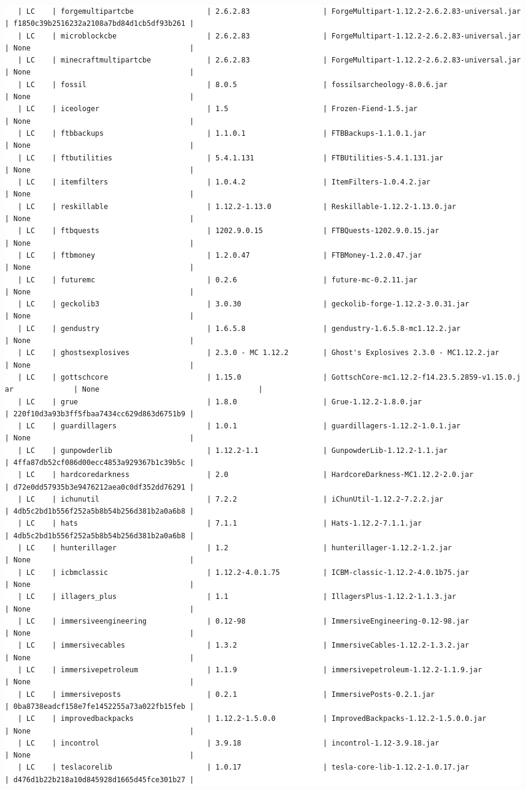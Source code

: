        | LC    | forgemultipartcbe                 | 2.6.2.83                 | ForgeMultipart-1.12.2-2.6.2.83-universal.jar                | f1850c39b2516232a2108a7bd84d1cb5df93b261 |
       | LC    | microblockcbe                     | 2.6.2.83                 | ForgeMultipart-1.12.2-2.6.2.83-universal.jar                | None                                     |
       | LC    | minecraftmultipartcbe             | 2.6.2.83                 | ForgeMultipart-1.12.2-2.6.2.83-universal.jar                | None                                     |
       | LC    | fossil                            | 8.0.5                    | fossilsarcheology-8.0.6.jar                                 | None                                     |
       | LC    | iceologer                         | 1.5                      | Frozen-Fiend-1.5.jar                                        | None                                     |
       | LC    | ftbbackups                        | 1.1.0.1                  | FTBBackups-1.1.0.1.jar                                      | None                                     |
       | LC    | ftbutilities                      | 5.4.1.131                | FTBUtilities-5.4.1.131.jar                                  | None                                     |
       | LC    | itemfilters                       | 1.0.4.2                  | ItemFilters-1.0.4.2.jar                                     | None                                     |
       | LC    | reskillable                       | 1.12.2-1.13.0            | Reskillable-1.12.2-1.13.0.jar                               | None                                     |
       | LC    | ftbquests                         | 1202.9.0.15              | FTBQuests-1202.9.0.15.jar                                   | None                                     |
       | LC    | ftbmoney                          | 1.2.0.47                 | FTBMoney-1.2.0.47.jar                                       | None                                     |
       | LC    | futuremc                          | 0.2.6                    | future-mc-0.2.11.jar                                        | None                                     |
       | LC    | geckolib3                         | 3.0.30                   | geckolib-forge-1.12.2-3.0.31.jar                            | None                                     |
       | LC    | gendustry                         | 1.6.5.8                  | gendustry-1.6.5.8-mc1.12.2.jar                              | None                                     |
       | LC    | ghostsexplosives                  | 2.3.0 - MC 1.12.2        | Ghost's Explosives 2.3.0 - MC1.12.2.jar                     | None                                     |
       | LC    | gottschcore                       | 1.15.0                   | GottschCore-mc1.12.2-f14.23.5.2859-v1.15.0.jar              | None                                     |
       | LC    | grue                              | 1.8.0                    | Grue-1.12.2-1.8.0.jar                                       | 220f10d3a93b3ff5fbaa7434cc629d863d6751b9 |
       | LC    | guardillagers                     | 1.0.1                    | guardillagers-1.12.2-1.0.1.jar                              | None                                     |
       | LC    | gunpowderlib                      | 1.12.2-1.1               | GunpowderLib-1.12.2-1.1.jar                                 | 4ffa87db52cf086d00ecc4853a929367b1c39b5c |
       | LC    | hardcoredarkness                  | 2.0                      | HardcoreDarkness-MC1.12.2-2.0.jar                           | d72e0dd57935b3e9476212aea0c0df352dd76291 |
       | LC    | ichunutil                         | 7.2.2                    | iChunUtil-1.12.2-7.2.2.jar                                  | 4db5c2bd1b556f252a5b8b54b256d381b2a0a6b8 |
       | LC    | hats                              | 7.1.1                    | Hats-1.12.2-7.1.1.jar                                       | 4db5c2bd1b556f252a5b8b54b256d381b2a0a6b8 |
       | LC    | hunterillager                     | 1.2                      | hunterillager-1.12.2-1.2.jar                                | None                                     |
       | LC    | icbmclassic                       | 1.12.2-4.0.1.75          | ICBM-classic-1.12.2-4.0.1b75.jar                            | None                                     |
       | LC    | illagers_plus                     | 1.1                      | IllagersPlus-1.12.2-1.1.3.jar                               | None                                     |
       | LC    | immersiveengineering              | 0.12-98                  | ImmersiveEngineering-0.12-98.jar                            | None                                     |
       | LC    | immersivecables                   | 1.3.2                    | ImmersiveCables-1.12.2-1.3.2.jar                            | None                                     |
       | LC    | immersivepetroleum                | 1.1.9                    | immersivepetroleum-1.12.2-1.1.9.jar                         | None                                     |
       | LC    | immersiveposts                    | 0.2.1                    | ImmersivePosts-0.2.1.jar                                    | 0ba8738eadcf158e7fe1452255a73a022fb15feb |
       | LC    | improvedbackpacks                 | 1.12.2-1.5.0.0           | ImprovedBackpacks-1.12.2-1.5.0.0.jar                        | None                                     |
       | LC    | incontrol                         | 3.9.18                   | incontrol-1.12-3.9.18.jar                                   | None                                     |
       | LC    | teslacorelib                      | 1.0.17                   | tesla-core-lib-1.12.2-1.0.17.jar                            | d476d1b22b218a10d845928d1665d45fce301b27 |